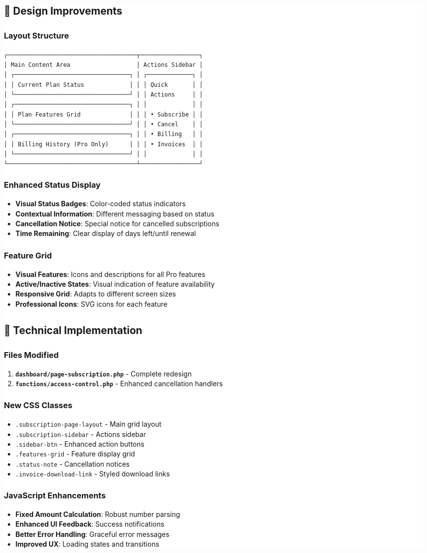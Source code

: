 ## 🎨 **Design Improvements**

### **Layout Structure**
```
┌─────────────────────────────────────┬─────────────────┐
│ Main Content Area                   │ Actions Sidebar │
│ ┌─────────────────────────────────┐ │ ┌─────────────┐ │
│ │ Current Plan Status             │ │ │ Quick       │ │
│ └─────────────────────────────────┘ │ │ Actions     │ │
│ ┌─────────────────────────────────┐ │ │             │ │
│ │ Plan Features Grid              │ │ │ • Subscribe │ │
│ └─────────────────────────────────┘ │ │ • Cancel    │ │
│ ┌─────────────────────────────────┐ │ │ • Billing   │ │
│ │ Billing History (Pro Only)      │ │ │ • Invoices  │ │
│ └─────────────────────────────────┘ │ │             │ │
└─────────────────────────────────────┴─────────────────┘
```

### **Enhanced Status Display**
- **Visual Status Badges**: Color-coded status indicators
- **Contextual Information**: Different messaging based on status
- **Cancellation Notice**: Special notice for cancelled subscriptions
- **Time Remaining**: Clear display of days left/until renewal

### **Feature Grid**
- **Visual Features**: Icons and descriptions for all Pro features
- **Active/Inactive States**: Visual indication of feature availability
- **Responsive Grid**: Adapts to different screen sizes
- **Professional Icons**: SVG icons for each feature

## 🔧 **Technical Implementation**

### **Files Modified**
1. **`dashboard/page-subscription.php`** - Complete redesign
2. **`functions/access-control.php`** - Enhanced cancellation handlers

### **New CSS Classes**
- `.subscription-page-layout` - Main grid layout
- `.subscription-sidebar` - Actions sidebar
- `.sidebar-btn` - Enhanced action buttons
- `.features-grid` - Feature display grid
- `.status-note` - Cancellation notices
- `.invoice-download-link` - Styled download links

### **JavaScript Enhancements**
- **Fixed Amount Calculation**: Robust number parsing
- **Enhanced UI Feedback**: Success notifications
- **Better Error Handling**: Graceful error messages
- **Improved UX**: Loading states and transitions
